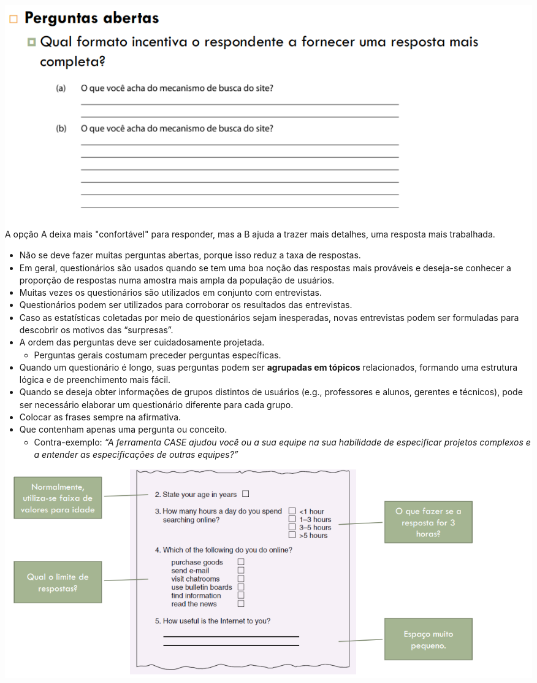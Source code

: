 <img src="../../imgs/4_Periodo/Interacao_Humano_Computador/tipo_pergunta_Q3.png" style="width:90%">

A opção A deixa mais "confortável" para responder, mas a B ajuda a trazer mais detalhes, uma resposta mais trabalhada.

- Não se deve fazer muitas perguntas abertas, porque isso reduz a taxa de respostas. 
- Em geral, questionários são usados quando se tem uma boa noção das respostas mais prováveis e deseja-se conhecer a proporção de respostas numa amostra mais ampla da população de usuários.
- Muitas vezes os questionários são utilizados em conjunto com entrevistas. 
- Questionários podem ser utilizados para corroborar os resultados das entrevistas.
- Caso as estatísticas coletadas por meio de questionários sejam inesperadas, novas entrevistas podem ser formuladas para descobrir os motivos das “surpresas”.
- A ordem das perguntas deve ser cuidadosamente projetada.
  - Perguntas gerais costumam preceder perguntas específicas.
- Quando um questionário é longo, suas perguntas podem ser **agrupadas em tópicos** relacionados, formando uma estrutura lógica e de preenchimento mais fácil. 
- Quando se deseja obter informações de grupos distintos de usuários (e.g., professores e alunos, gerentes e técnicos), pode ser necessário elaborar um questionário diferente para cada grupo.
- Colocar as frases sempre na afirmativa.
- Que contenham apenas uma pergunta ou conceito.
  - Contra-exemplo: *“A ferramenta CASE ajudou você ou a sua equipe na sua habilidade de especificar projetos complexos e a entender as especificações de outras equipes?”*

<img src="../../imgs/4_Periodo/Interacao_Humano_Computador/Exemplos_Questionario.png" style="width:90%">
